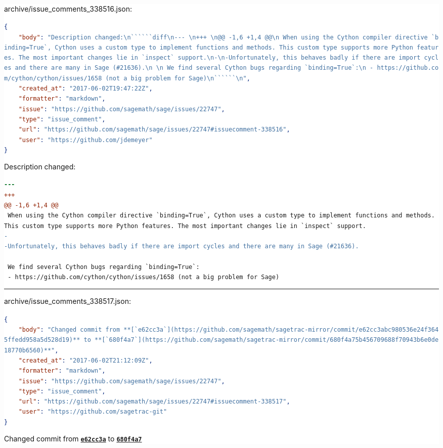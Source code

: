 archive/issue_comments_338516.json:
```json
{
    "body": "Description changed:\n``````diff\n--- \n+++ \n@@ -1,6 +1,4 @@\n When using the Cython compiler directive `binding=True`, Cython uses a custom type to implement functions and methods. This custom type supports more Python features. The most important changes lie in `inspect` support.\n-\n-Unfortunately, this behaves badly if there are import cycles and there are many in Sage (#21636).\n \n We find several Cython bugs regarding `binding=True`:\n - https://github.com/cython/cython/issues/1658 (not a big problem for Sage)\n``````\n",
    "created_at": "2017-06-02T19:47:22Z",
    "formatter": "markdown",
    "issue": "https://github.com/sagemath/sage/issues/22747",
    "type": "issue_comment",
    "url": "https://github.com/sagemath/sage/issues/22747#issuecomment-338516",
    "user": "https://github.com/jdemeyer"
}
```

Description changed:
``````diff
--- 
+++ 
@@ -1,6 +1,4 @@
 When using the Cython compiler directive `binding=True`, Cython uses a custom type to implement functions and methods. This custom type supports more Python features. The most important changes lie in `inspect` support.
-
-Unfortunately, this behaves badly if there are import cycles and there are many in Sage (#21636).
 
 We find several Cython bugs regarding `binding=True`:
 - https://github.com/cython/cython/issues/1658 (not a big problem for Sage)
``````




---

archive/issue_comments_338517.json:
```json
{
    "body": "Changed commit from **[`e62cc3a`](https://github.com/sagemath/sagetrac-mirror/commit/e62cc3abc980536e24f3645ffedd958a5d528d19)** to **[`680f4a7`](https://github.com/sagemath/sagetrac-mirror/commit/680f4a75b456709688f70943b6e0de18770b6560)**",
    "created_at": "2017-06-02T21:12:09Z",
    "formatter": "markdown",
    "issue": "https://github.com/sagemath/sage/issues/22747",
    "type": "issue_comment",
    "url": "https://github.com/sagemath/sage/issues/22747#issuecomment-338517",
    "user": "https://github.com/sagetrac-git"
}
```

Changed commit from **[`e62cc3a`](https://github.com/sagemath/sagetrac-mirror/commit/e62cc3abc980536e24f3645ffedd958a5d528d19)** to **[`680f4a7`](https://github.com/sagemath/sagetrac-mirror/commit/680f4a75b456709688f70943b6e0de18770b6560)**
